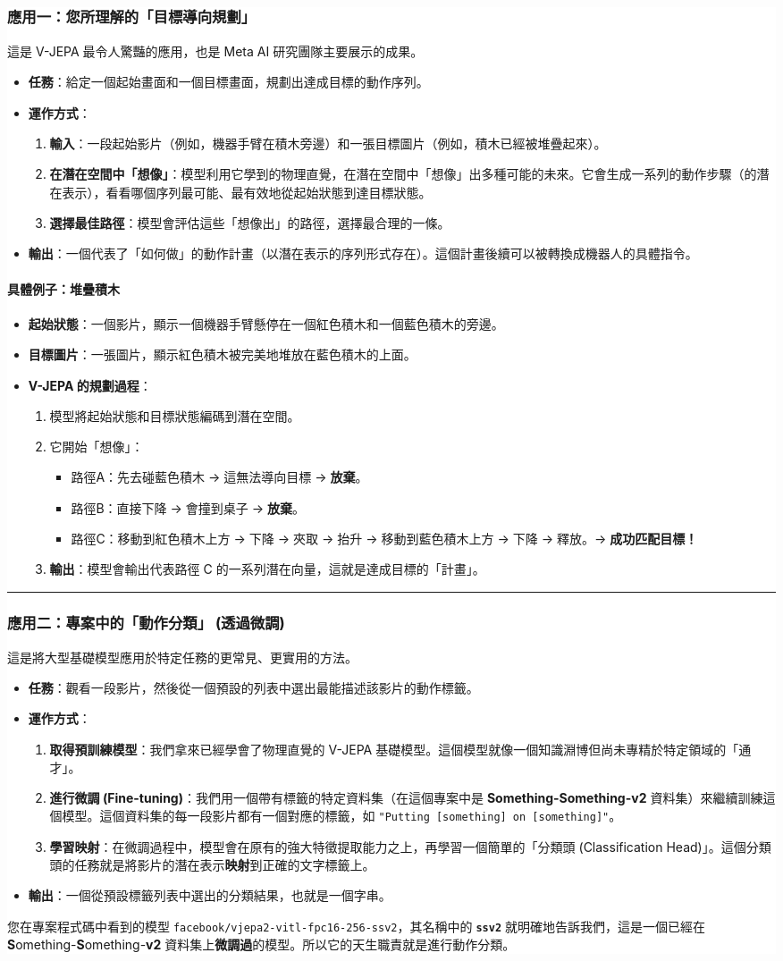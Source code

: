 
### **應用一：您所理解的「目標導向規劃」**

這是 V-JEPA 最令人驚豔的應用，也是 Meta AI 研究團隊主要展示的成果。

- **任務**：給定一個起始畫面和一個目標畫面，規劃出達成目標的動作序列。
    
- **運作方式**：
    
    1. **輸入**：一段起始影片（例如，機器手臂在積木旁邊）和一張目標圖片（例如，積木已經被堆疊起來）。
        
    2. **在潛在空間中「想像」**：模型利用它學到的物理直覺，在潛在空間中「想像」出多種可能的未來。它會生成一系列的動作步驟（的潛在表示），看看哪個序列最可能、最有效地從起始狀態到達目標狀態。
        
    3. **選擇最佳路徑**：模型會評估這些「想像出」的路徑，選擇最合理的一條。
        
- **輸出**：一個代表了「如何做」的動作計畫（以潛在表示的序列形式存在）。這個計畫後續可以被轉換成機器人的具體指令。
    

#### **具體例子：堆疊積木**

- **起始狀態**：一個影片，顯示一個機器手臂懸停在一個紅色積木和一個藍色積木的旁邊。
    
- **目標圖片**：一張圖片，顯示紅色積木被完美地堆放在藍色積木的上面。
    
- **V-JEPA 的規劃過程**：
    
    1. 模型將起始狀態和目標狀態編碼到潛在空間。
        
    2. 它開始「想像」：
        
        - 路徑A：先去碰藍色積木 -> 這無法導向目標 -> **放棄**。
            
        - 路徑B：直接下降 -> 會撞到桌子 -> **放棄**。
            
        - 路徑C：移動到紅色積木上方 -> 下降 -> 夾取 -> 抬升 -> 移動到藍色積木上方 -> 下降 -> 釋放。-> **成功匹配目標！**
            
    3. **輸出**：模型會輸出代表路徑 C 的一系列潛在向量，這就是達成目標的「計畫」。
        

---

### **應用二：專案中的「動作分類」 (透過微調)**

這是將大型基礎模型應用於特定任務的更常見、更實用的方法。

- **任務**：觀看一段影片，然後從一個預設的列表中選出最能描述該影片的動作標籤。
    
- **運作方式**：
    
    1. **取得預訓練模型**：我們拿來已經學會了物理直覺的 V-JEPA 基礎模型。這個模型就像一個知識淵博但尚未專精於特定領域的「通才」。
        
    2. **進行微調 (Fine-tuning)**：我們用一個帶有標籤的特定資料集（在這個專案中是 **Something-Something-v2** 資料集）來繼續訓練這個模型。這個資料集的每一段影片都有一個對應的標籤，如 `"Putting [something] on [something]"`。
        
    3. **學習映射**：在微調過程中，模型會在原有的強大特徵提取能力之上，再學習一個簡單的「分類頭 (Classification Head)」。這個分類頭的任務就是將影片的潛在表示**映射**到正確的文字標籤上。
        
- **輸出**：一個從預設標籤列表中選出的分類結果，也就是一個字串。
    

您在專案程式碼中看到的模型 `facebook/vjepa2-vitl-fpc16-256-ssv2`，其名稱中的 **`ssv2`** 就明確地告訴我們，這是一個已經在 **S**omething-**S**omething-**v2** 資料集上**微調過**的模型。所以它的天生職責就是進行動作分類。
